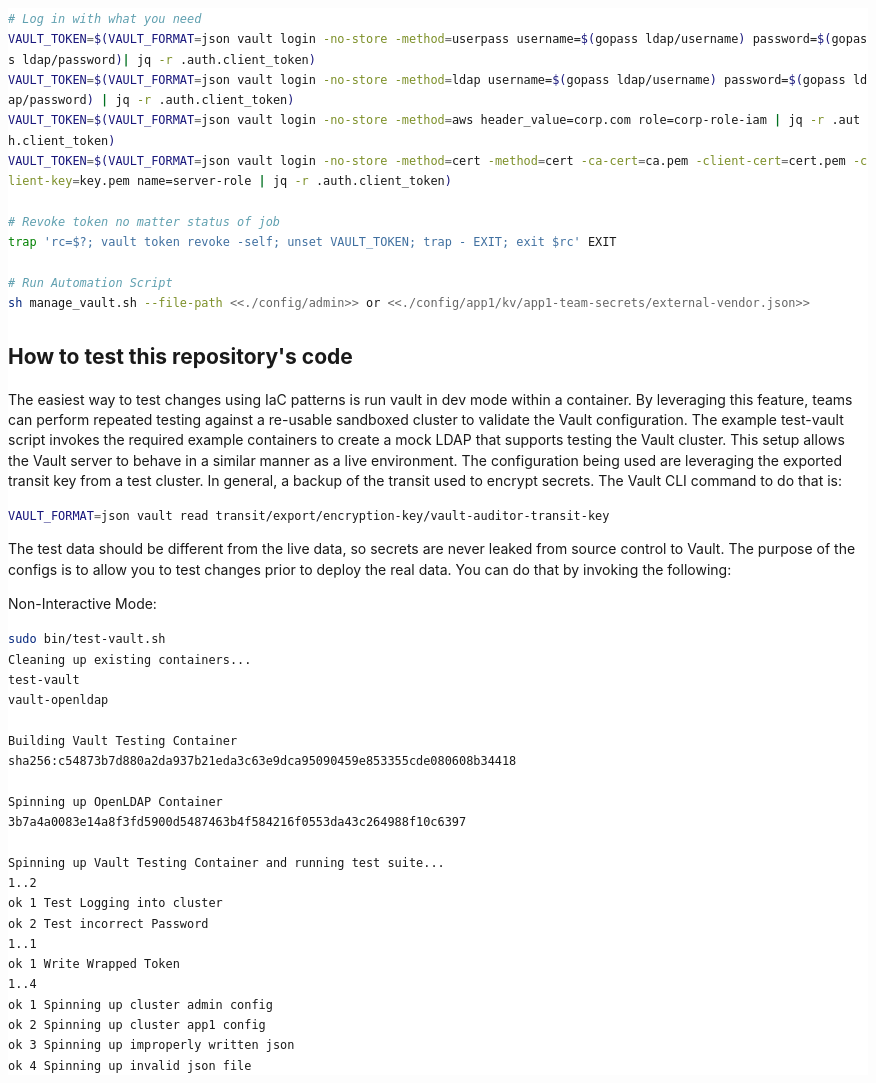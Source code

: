 ```bash
# Log in with what you need
VAULT_TOKEN=$(VAULT_FORMAT=json vault login -no-store -method=userpass username=$(gopass ldap/username) password=$(gopass ldap/password)| jq -r .auth.client_token)
VAULT_TOKEN=$(VAULT_FORMAT=json vault login -no-store -method=ldap username=$(gopass ldap/username) password=$(gopass ldap/password) | jq -r .auth.client_token)
VAULT_TOKEN=$(VAULT_FORMAT=json vault login -no-store -method=aws header_value=corp.com role=corp-role-iam | jq -r .auth.client_token)
VAULT_TOKEN=$(VAULT_FORMAT=json vault login -no-store -method=cert -method=cert -ca-cert=ca.pem -client-cert=cert.pem -client-key=key.pem name=server-role | jq -r .auth.client_token)

# Revoke token no matter status of job
trap 'rc=$?; vault token revoke -self; unset VAULT_TOKEN; trap - EXIT; exit $rc' EXIT

# Run Automation Script
sh manage_vault.sh --file-path <<./config/admin>> or <<./config/app1/kv/app1-team-secrets/external-vendor.json>>
```

## How to test this repository's code
The easiest way to test changes using IaC patterns is run vault in dev mode within a container. By leveraging this feature, teams can perform repeated testing against a re-usable sandboxed cluster to validate the Vault configuration. The example test-vault script invokes the required example containers to create a mock LDAP that supports testing the Vault cluster. This setup allows the Vault server to behave in a similar manner as a live environment. The configuration being used are leveraging the exported transit key from a test cluster. In general, a backup of the transit used to encrypt secrets. The Vault CLI command to do that is:

```bash
VAULT_FORMAT=json vault read transit/export/encryption-key/vault-auditor-transit-key
```

The test data should be different from the live data, so secrets are never leaked from source control to Vault. The purpose of the configs is to allow you to test changes prior to deploy the real data. You can do that by invoking the following:

Non-Interactive Mode:
```bash
sudo bin/test-vault.sh 
Cleaning up existing containers...
test-vault
vault-openldap

Building Vault Testing Container
sha256:c54873b7d880a2da937b21eda3c63e9dca95090459e853355cde080608b34418

Spinning up OpenLDAP Container
3b7a4a0083e14a8f3fd5900d5487463b4f584216f0553da43c264988f10c6397

Spinning up Vault Testing Container and running test suite...
1..2
ok 1 Test Logging into cluster
ok 2 Test incorrect Password
1..1
ok 1 Write Wrapped Token 
1..4
ok 1 Spinning up cluster admin config
ok 2 Spinning up cluster app1 config
ok 3 Spinning up improperly written json
ok 4 Spinning up invalid json file
```
